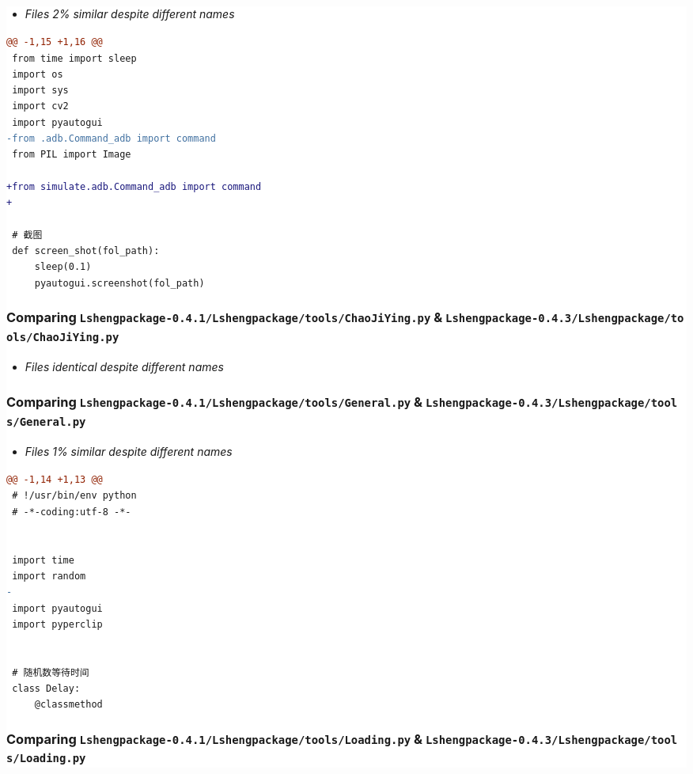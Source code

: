  * *Files 2% similar despite different names*

```diff
@@ -1,15 +1,16 @@
 from time import sleep
 import os
 import sys
 import cv2
 import pyautogui
-from .adb.Command_adb import command
 from PIL import Image
 
+from simulate.adb.Command_adb import command
+
 
 # 截图
 def screen_shot(fol_path):
     sleep(0.1)
     pyautogui.screenshot(fol_path)
```

### Comparing `Lshengpackage-0.4.1/Lshengpackage/tools/ChaoJiYing.py` & `Lshengpackage-0.4.3/Lshengpackage/tools/ChaoJiYing.py`

 * *Files identical despite different names*

### Comparing `Lshengpackage-0.4.1/Lshengpackage/tools/General.py` & `Lshengpackage-0.4.3/Lshengpackage/tools/General.py`

 * *Files 1% similar despite different names*

```diff
@@ -1,14 +1,13 @@
 # !/usr/bin/env python
 # -*-coding:utf-8 -*-
 
 
 import time
 import random
-
 import pyautogui
 import pyperclip
 
 
 # 随机数等待时间
 class Delay:
     @classmethod
```

### Comparing `Lshengpackage-0.4.1/Lshengpackage/tools/Loading.py` & `Lshengpackage-0.4.3/Lshengpackage/tools/Loading.py`

